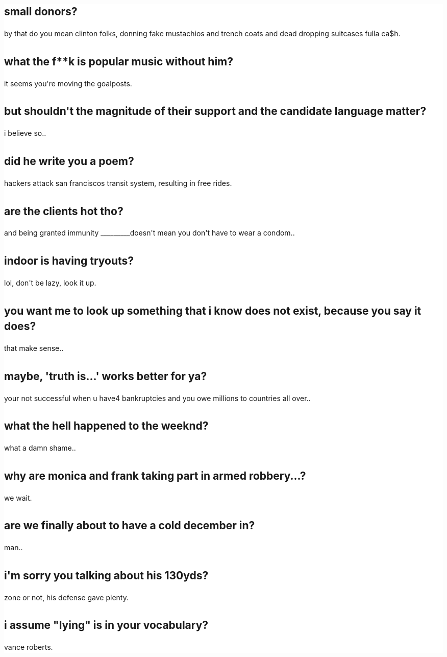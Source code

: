 ## small donors?
by that do you mean clinton folks, donning fake mustachios and trench coats and dead dropping suitcases fulla ca$h.

## what the f**k is popular music without him?
it seems you're moving the goalposts.

## but shouldn't the magnitude of their support and the candidate language matter?
i believe so..

## did he write you a poem?
hackers attack san franciscos transit system, resulting in free rides.

## are the clients hot tho?
and being granted immunity _________doesn't mean you don't have to wear a condom..

## indoor is having tryouts?
lol, don't be lazy, look it up.

## you want me to look up something that i know does not exist, because you say it does?
that make sense..

## maybe, 'truth is...' works better for ya?
your not successful when u have4 bankruptcies and you owe millions to countries all over..

## what the hell happened to the weeknd?
what a damn shame..

## why are monica and frank taking part in armed robbery...?
we wait.

## are we finally about to have a cold december in?
man..

## i'm sorry you talking about his 130yds?
zone or not, his defense gave plenty.

## i assume "lying" is in your vocabulary?
vance roberts.
